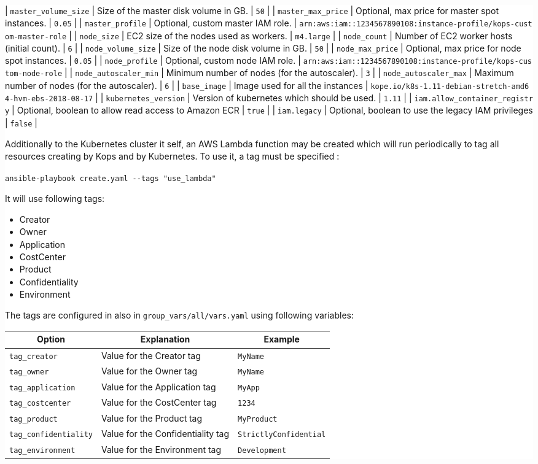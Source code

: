 | `master_volume_size` | Size of the master disk volume in GB. | `50` |
| `master_max_price` | Optional, max price for master spot instances. | `0.05` |
| `master_profile` | Optional, custom master IAM role. | `arn:aws:iam::1234567890108:instance-profile/kops-custom-master-role` |
| `node_size` | EC2 size of the nodes used as workers. | `m4.large` |
| `node_count` | Number of EC2 worker hosts (initial count). | `6` |
| `node_volume_size` | Size of the node disk volume in GB. | `50` |
| `node_max_price` | Optional, max price for node spot instances. | `0.05` |
| `node_profile` | Optional, custom node IAM role. | `arn:aws:iam::1234567890108:instance-profile/kops-custom-node-role` |
| `node_autoscaler_min` | Minimum number of nodes (for the autoscaler). | `3` |
| `node_autoscaler_max` | Maximum number of nodes (for the autoscaler). | `6` |
| `base_image` | Image used for all the instances | `kope.io/k8s-1.11-debian-stretch-amd64-hvm-ebs-2018-08-17` |
| `kubernetes_version` | Version of kubernetes which should be used. | `1.11` |
| `iam.allow_container_registry` | Optional, boolean to allow read access to Amazon ECR | `true` |
| `iam.legacy` | Optional, boolean to use the legacy IAM privileges | `false` |


Additionally to the Kubernetes cluster it self, an AWS Lambda function may be created which will run periodically to tag all resources creating by Kops and by Kubernetes. To use it, a tag must be specified :
```
ansible-playbook create.yaml --tags "use_lambda"
``` 
It will use following tags:
* Creator
* Owner
* Application
* CostCenter
* Product
* Confidentiality
* Environment

The tags are configured in also in `group_vars/all/vars.yaml` using following variables:

| Option | Explanation | Example |
|--------|-------------|---------|
| `tag_creator` | Value for the Creator tag | `MyName` |
| `tag_owner` | Value for the Owner tag | `MyName` |
| `tag_application` | Value for the Application tag | `MyApp` |
| `tag_costcenter` | Value for the CostCenter tag | `1234` |
| `tag_product` | Value for the Product tag | `MyProduct` |
| `tag_confidentiality` | Value for the Confidentiality tag | `StrictlyConfidential` |
| `tag_environment` | Value for the Environment tag | `Development` |
